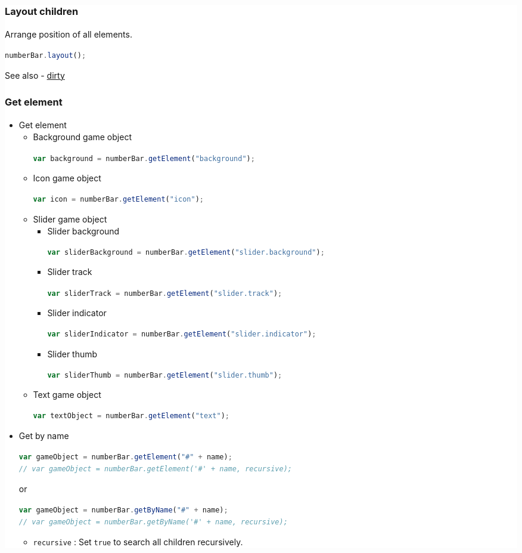 ### Layout children

Arrange position of all elements.

```javascript
numberBar.layout();
```

See also - [dirty](ui-basesizer.md#dirty)

### Get element

- Get element
  - Background game object
    ```javascript
    var background = numberBar.getElement("background");
    ```
  - Icon game object
    ```javascript
    var icon = numberBar.getElement("icon");
    ```
  - Slider game object
    - Slider background
      ```javascript
      var sliderBackground = numberBar.getElement("slider.background");
      ```
    - Slider track
      ```javascript
      var sliderTrack = numberBar.getElement("slider.track");
      ```
    - Slider indicator
      ```javascript
      var sliderIndicator = numberBar.getElement("slider.indicator");
      ```
    - Slider thumb
      ```javascript
      var sliderThumb = numberBar.getElement("slider.thumb");
      ```
  - Text game object
    ```javascript
    var textObject = numberBar.getElement("text");
    ```
- Get by name
  ```javascript
  var gameObject = numberBar.getElement("#" + name);
  // var gameObject = numberBar.getElement('#' + name, recursive);
  ```
  or
  ```javascript
  var gameObject = numberBar.getByName("#" + name);
  // var gameObject = numberBar.getByName('#' + name, recursive);
  ```
  - `recursive` : Set `true` to search all children recursively.
